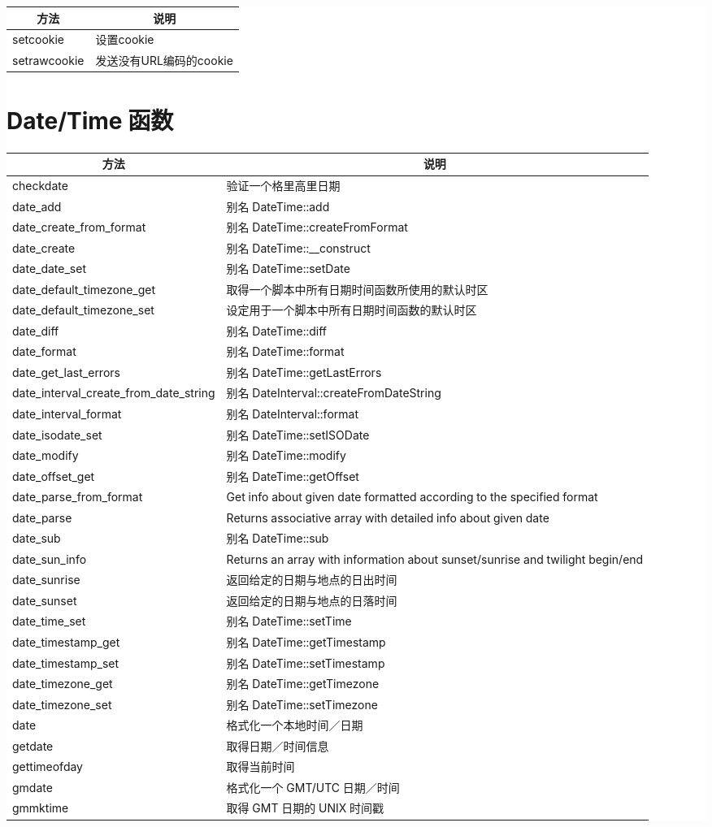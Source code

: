 | 方法 | 说明 |
| ---- | ---- |
| setcookie | 设置cookie |
| setrawcookie | 发送没有URL编码的cookie |

# Date/Time 函数

| 方法 | 说明 |
| ---- | ---- |
| checkdate | 验证一个格里高里日期 |
| date_add | 别名 DateTime::add |
| date_create_from_format | 别名 DateTime::createFromFormat |
| date_create | 别名 DateTime::__construct |
| date_date_set | 别名 DateTime::setDate |
| date_default_timezone_get  | 取得一个脚本中所有日期时间函数所使用的默认时区 |
| date_default_timezone_set | 设定用于一个脚本中所有日期时间函数的默认时区 |
| date_diff | 别名 DateTime::diff |
| date_format | 别名 DateTime::format |
| date_get_last_errors | 别名 DateTime::getLastErrors |
| date_interval_create_from_date_string | 别名 DateInterval::createFromDateString |
| date_interval_format | 别名 DateInterval::format |
| date_isodate_set | 别名 DateTime::setISODate |
| date_modify | 别名 DateTime::modify |
| date_offset_get | 别名 DateTime::getOffset |
| date_parse_from_format | Get info about given date formatted according to the specified format |
| date_parse | Returns associative array with detailed info about given date |
| date_sub | 别名 DateTime::sub |
| date_sun_info | Returns an array with information about sunset/sunrise and twilight begin/end |
| date_sunrise  | 返回给定的日期与地点的日出时间 |
| date_sunset | 返回给定的日期与地点的日落时间 |
| date_time_set  | 别名 DateTime::setTime |
| date_timestamp_get | 别名 DateTime::getTimestamp |
| date_timestamp_set | 别名 DateTime::setTimestamp |
| date_timezone_get | 别名 DateTime::getTimezone |
| date_timezone_set | 别名 DateTime::setTimezone |
| date | 格式化一个本地时间／日期 |
| getdate | 取得日期／时间信息 |
| gettimeofday | 取得当前时间 |
| gmdate | 格式化一个 GMT/UTC 日期／时间 |
| gmmktime | 取得 GMT 日期的 UNIX 时间戳 |